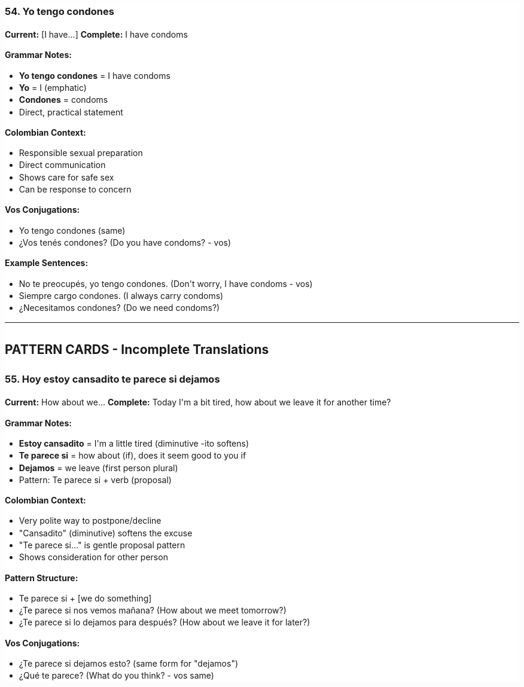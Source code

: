 ### 54. Yo tengo condones
**Current:** [I have...]
**Complete:** I have condoms

**Grammar Notes:**
- **Yo tengo condones** = I have condoms
- **Yo** = I (emphatic)
- **Condones** = condoms
- Direct, practical statement

**Colombian Context:**
- Responsible sexual preparation
- Direct communication
- Shows care for safe sex
- Can be response to concern

**Vos Conjugations:**
- Yo tengo condones (same)
- ¿Vos tenés condones? (Do you have condoms? - vos)

**Example Sentences:**
- No te preocupés, yo tengo condones. (Don't worry, I have condoms - vos)
- Siempre cargo condones. (I always carry condoms)
- ¿Necesitamos condones? (Do we need condoms?)

---

## PATTERN CARDS - Incomplete Translations

### 55. Hoy estoy cansadito te parece si dejamos
**Current:** How about we...
**Complete:** Today I'm a bit tired, how about we leave it for another time?

**Grammar Notes:**
- **Estoy cansadito** = I'm a little tired (diminutive -ito softens)
- **Te parece si** = how about (if), does it seem good to you if
- **Dejamos** = we leave (first person plural)
- Pattern: Te parece si + verb (proposal)

**Colombian Context:**
- Very polite way to postpone/decline
- "Cansadito" (diminutive) softens the excuse
- "Te parece si..." is gentle proposal pattern
- Shows consideration for other person

**Pattern Structure:**
- Te parece si + [we do something]
- ¿Te parece si nos vemos mañana? (How about we meet tomorrow?)
- ¿Te parece si lo dejamos para después? (How about we leave it for later?)

**Vos Conjugations:**
- ¿Te parece si dejamos esto? (same form for "dejamos")
- ¿Qué te parece? (What do you think? - vos same)
